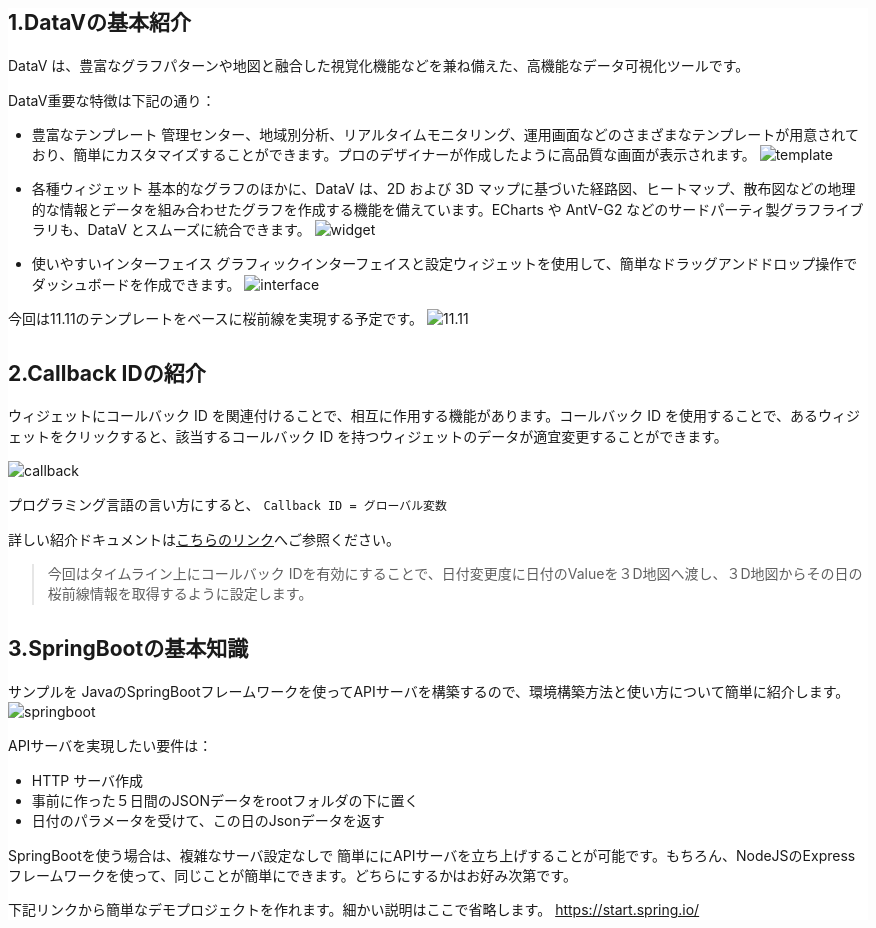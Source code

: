 ## 1.DataVの基本紹介

DataV は、豊富なグラフパターンや地図と融合した視覚化機能などを兼ね備えた、高機能なデータ可視化ツールです。

DataV重要な特徴は下記の通り：

* 豊富なテンプレート
管理センター、地域別分析、リアルタイムモニタリング、運用画面などのさまざまなテンプレートが用意されており、簡単にカスタマイズすることができます。プロのデザイナーが作成したように高品質な画面が表示されます。
![template](https://img.alicdn.com/tfs/TB1nPstfiqAXuNjy1XdXXaYcVXa-978-516.png)

* 各種ウィジェット
基本的なグラフのほかに、DataV は、2D および 3D マップに基づいた経路図、ヒートマップ、散布図などの地理的な情報とデータを組み合わせたグラフを作成する機能を備えています。ECharts や AntV-G2 などのサードパーティ製グラフライブラリも、DataV とスムーズに統合できます。
![widget](https://img.alicdn.com/tfs/TB1sVQvfiqAXuNjy1XdXXaYcVXa-1554-918.png)

* 使いやすいインターフェイス
グラフィックインターフェイスと設定ウィジェットを使用して、簡単なドラッグアンドドロップ操作でダッシュボードを作成できます。
![interface](https://img.alicdn.com/tfs/TB14BIwfiqAXuNjy1XdXXaYcVXa-980-398.png)

今回は11.11のテンプレートをベースに桜前線を実現する予定です。
![11.11](https://sb-datav-sample.oss-ap-northeast-1.aliyuncs.com/sakura/image/p0-new.png)

## 2.Callback IDの紹介

ウィジェットにコールバック ID を関連付けることで、相互に作用する機能があります。コールバック ID を使用することで、あるウィジェットをクリックすると、該当するコールバック ID を持つウィジェットのデータが適宜変更することができます。

![callback](http://static-aliyun-doc.oss-cn-hangzhou.aliyuncs.com/assets/img/16584/15583432478533_ja-JP.png)

プログラミング言語の言い方にすると、 `Callback ID = グローバル変数`

詳しい紹介ドキュメントは[こちらのリンク](https://jp.alibabacloud.com/help/doc-detail/53842.htm)へご参照ください。

> 今回はタイムライン上にコールバック IDを有効にすることで、日付変更度に日付のValueを３D地図へ渡し、３D地図からその日の桜前線情報を取得するように設定します。


## 3.SpringBootの基本知識

サンプルを JavaのSpringBootフレームワークを使ってAPIサーバを構築するので、環境構築方法と使い方について簡単に紹介します。
![springboot](https://saikeblog.com/wp-content/uploads/2019/02/DU7GUGCV4AAf90X_0.jpg-large.png)

 APIサーバを実現したい要件は：

* HTTP サーバ作成
* 事前に作った５日間のJSONデータをrootフォルダの下に置く
* 日付のパラメータを受けて、この日のJsonデータを返す

SpringBootを使う場合は、複雑なサーバ設定なしで 簡単ににAPIサーバを立ち上げすることが可能です。もちろん、NodeJSのExpressフレームワークを使って、同じことが簡単にできます。どちらにするかはお好み次第です。

下記リンクから簡単なデモプロジェクトを作れます。細かい説明はここで省略します。
 https://start.spring.io/

